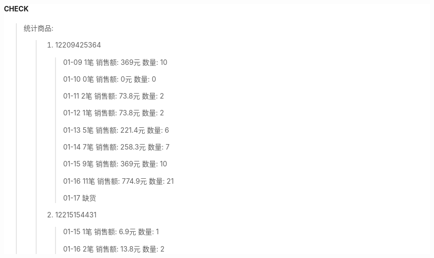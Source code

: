 


#### CHECK

> 统计商品:
> > 1. 12209425364
> > 
> > > 01-09  1笔  销售额: 369元 数量: 10
> > > 
> > > 01-10  0笔  销售额: 0元 数量: 0
> > > 
> > > 01-11  2笔  销售额: 73.8元 数量: 2
> > > 
> > > 01-12  1笔 销售额: 73.8元 数量: 2
> > > 
> > > 01-13  5笔 销售额: 221.4元 数量: 6
> > > 
> > > 01-14  7笔 销售额: 258.3元 数量: 7
> > > 
> > > 01-15  9笔  销售额:   369元   数量: 10
> > > 
> > > 01-16  11笔 销售额: 774.9元  数量: 21
> > > 
> > > 01-17  缺货
> > 
> > 2. 12215154431
> > 
> > > 01-15  1笔  销售额: 6.9元 数量: 1
> > > 
> > > 01-16  2笔  销售额: 13.8元 数量: 2
> > > 







